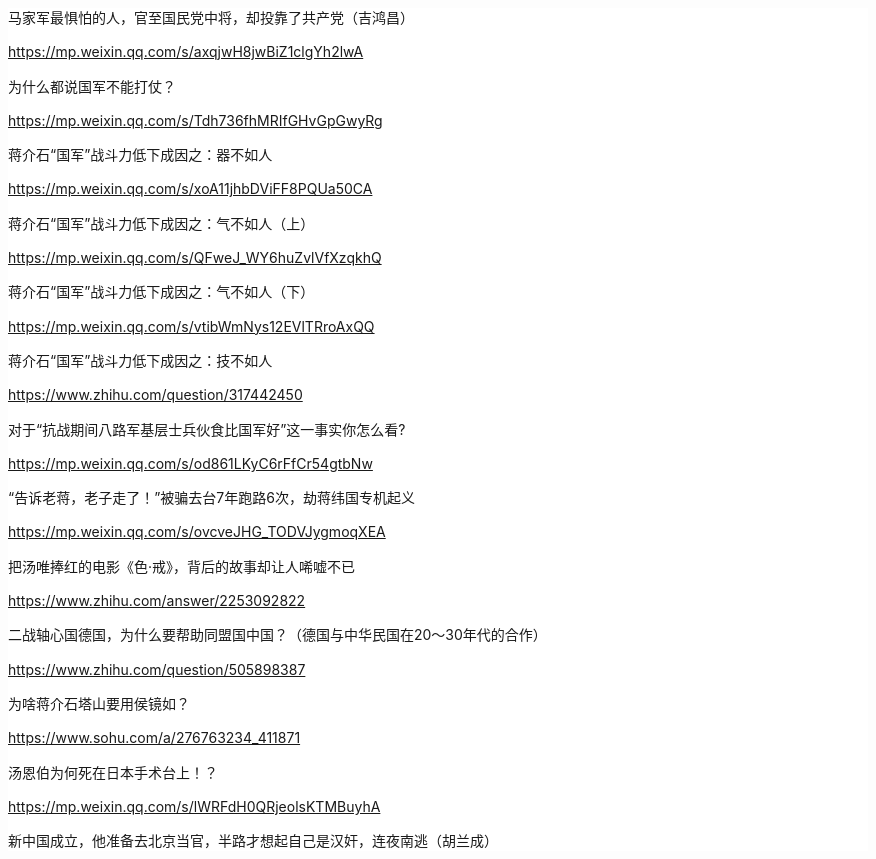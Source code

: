 马家军最惧怕的人，官至国民党中将，却投靠了共产党（吉鸿昌）

https://mp.weixin.qq.com/s/axqjwH8jwBiZ1clgYh2lwA

为什么都说国军不能打仗？

https://mp.weixin.qq.com/s/Tdh736fhMRIfGHvGpGwyRg

蒋介石“国军”战斗力低下成因之：器不如人

https://mp.weixin.qq.com/s/xoA11jhbDViFF8PQUa50CA

蒋介石“国军”战斗力低下成因之：气不如人（上）

https://mp.weixin.qq.com/s/QFweJ_WY6huZvlVfXzqkhQ

蒋介石“国军”战斗力低下成因之：气不如人（下）

https://mp.weixin.qq.com/s/vtibWmNys12EVlTRroAxQQ

蒋介石“国军”战斗力低下成因之：技不如人

https://www.zhihu.com/question/317442450

对于“抗战期间八路军基层士兵伙食比国军好”这一事实你怎么看?

https://mp.weixin.qq.com/s/od861LKyC6rFfCr54gtbNw

“告诉老蒋，老子走了！”被骗去台7年跑路6次，劫蒋纬国专机起义

https://mp.weixin.qq.com/s/ovcveJHG_TODVJygmoqXEA

把汤唯捧红的电影《色·戒》，背后的故事却让人唏嘘不已

https://www.zhihu.com/answer/2253092822

二战轴心国德国，为什么要帮助同盟国中国？（德国与中华民国在20～30年代的合作）

https://www.zhihu.com/question/505898387

为啥蒋介石塔山要用侯镜如？

https://www.sohu.com/a/276763234_411871

汤恩伯为何死在日本手术台上！？

https://mp.weixin.qq.com/s/lWRFdH0QRjeolsKTMBuyhA

新中国成立，他准备去北京当官，半路才想起自己是汉奸，连夜南逃（胡兰成）

